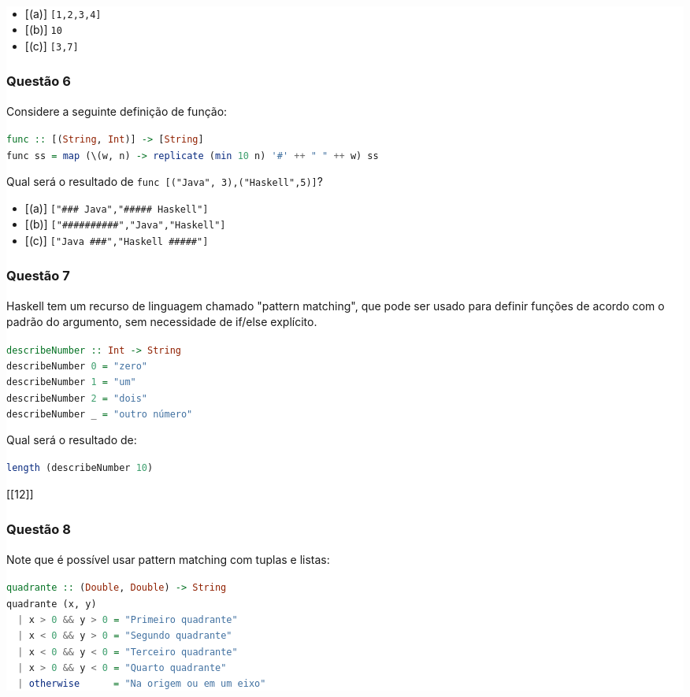 
- [(a)] `[1,2,3,4]`
- [(b)] `10`
- [(c)] `[3,7]`





### Questão 6

Considere a seguinte definição de função:

```haskell
func :: [(String, Int)] -> [String]
func ss = map (\(w, n) -> replicate (min 10 n) '#' ++ " " ++ w) ss
```

Qual será o resultado de `func [("Java", 3),("Haskell",5)]`?

- [(a)] `["### Java","##### Haskell"]`
- [(b)] `["##########","Java","Haskell"]`
- [(c)] `["Java ###","Haskell #####"]`



### Questão 7


Haskell tem um recurso de linguagem chamado "pattern matching", que pode ser usado para definir funções de acordo com o padrão do argumento, sem necessidade de if/else explícito.

```haskell
describeNumber :: Int -> String
describeNumber 0 = "zero"
describeNumber 1 = "um"
describeNumber 2 = "dois"
describeNumber _ = "outro número"
```

Qual será o resultado de:

```haskell
length (describeNumber 10)
```
[[12]]


### Questão 8

Note que é possível usar pattern matching com tuplas e listas: 

```haskell
quadrante :: (Double, Double) -> String
quadrante (x, y)
  | x > 0 && y > 0 = "Primeiro quadrante"
  | x < 0 && y > 0 = "Segundo quadrante"
  | x < 0 && y < 0 = "Terceiro quadrante"
  | x > 0 && y < 0 = "Quarto quadrante"
  | otherwise      = "Na origem ou em um eixo"
```
